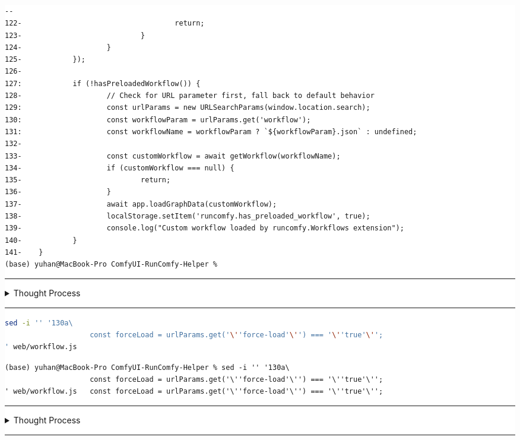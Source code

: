 ```
--
122-                                    return;
123-                            }
124-                    }
125-            });
126-
127:            if (!hasPreloadedWorkflow()) {
128-                    // Check for URL parameter first, fall back to default behavior
129:                    const urlParams = new URLSearchParams(window.location.search);
130:                    const workflowParam = urlParams.get('workflow');
131:                    const workflowName = workflowParam ? `${workflowParam}.json` : undefined;
132-
133-                    const customWorkflow = await getWorkflow(workflowName);
134-                    if (customWorkflow === null) {
135-                            return;
136-                    }
137-                    await app.loadGraphData(customWorkflow);
138-                    localStorage.setItem('runcomfy.has_preloaded_workflow', true);
139-                    console.log("Custom workflow loaded by runcomfy.Workflows extension");
140-            }
141-    }
(base) yuhan@MacBook-Pro ComfyUI-RunComfy-Helper %
```

---

<think><details><summary>Thought Process</summary></details></think>

---

```bash
sed -i '' '130a\
                    const forceLoad = urlParams.get('\''force-load'\'') === '\''true'\'';
' web/workflow.js
```

```
(base) yuhan@MacBook-Pro ComfyUI-RunComfy-Helper % sed -i '' '130a\
                    const forceLoad = urlParams.get('\''force-load'\'') === '\''true'\'';
' web/workflow.js   const forceLoad = urlParams.get('\''force-load'\'') === '\''true'\'';
```

---

<think><details><summary>Thought Process</summary></details></think>

---